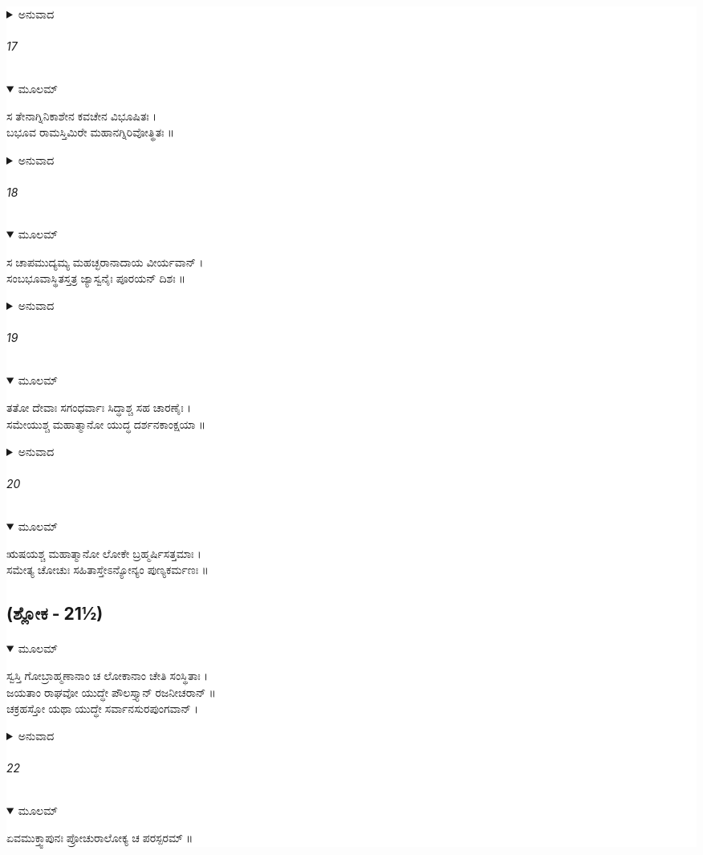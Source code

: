 <details><summary>ಅನುವಾದ</summary></details>

###### 17


<details open><summary>ಮೂಲಮ್</summary>

ಸ ತೇನಾಗ್ನಿನಿಕಾಶೇನ ಕವಚೇನ ವಿಭೂಷಿತಃ ।  
ಬಭೂವ ರಾಮಸ್ತಿಮಿರೇ ಮಹಾನಗ್ನಿರಿವೋತ್ಥಿತಃ ॥
</details>

<details><summary>ಅನುವಾದ</summary></details>

###### 18


<details open><summary>ಮೂಲಮ್</summary>

ಸ ಚಾಪಮುದ್ಯಮ್ಯ ಮಹಚ್ಛರಾನಾದಾಯ ವೀರ್ಯವಾನ್ ।  
ಸಂಬಭೂವಾಸ್ಥಿತಸ್ತತ್ರ ಜ್ಯಾಸ್ವನೈಃ ಪೂರಯನ್ ದಿಶಃ ॥
</details>

<details><summary>ಅನುವಾದ</summary></details>

###### 19


<details open><summary>ಮೂಲಮ್</summary>

ತತೋ ದೇವಾಃ ಸಗಂಧರ್ವಾಃ ಸಿದ್ಧಾಶ್ಚ ಸಹ ಚಾರಣೈಃ ।  
ಸಮೇಯುಶ್ಚ ಮಹಾತ್ಮಾನೋ ಯುದ್ಧ ದರ್ಶನಕಾಂಕ್ಷಯಾ ॥
</details>

<details><summary>ಅನುವಾದ</summary></details>

###### 20


<details open><summary>ಮೂಲಮ್</summary>

ಋಷಯಶ್ಚ ಮಹಾತ್ಮಾನೋ ಲೋಕೇ ಬ್ರಹ್ಮರ್ಷಿಸತ್ತಮಾಃ ।  
ಸಮೇತ್ಯ ಚೋಚುಃ ಸಹಿತಾಸ್ತೇಽನ್ಯೋನ್ಯಂ ಪುಣ್ಯಕರ್ಮಣಃ ॥
</details>

## (ಶ್ಲೋಕ - 21½)


<details open><summary>ಮೂಲಮ್</summary>

ಸ್ವಸ್ತಿ ಗೋಬ್ರಾಹ್ಮಣಾನಾಂ ಚ ಲೋಕಾನಾಂ ಚೇತಿ ಸಂಸ್ಥಿತಾಃ ।  
ಜಯತಾಂ ರಾಘವೋ ಯುದ್ಧೇ  ಪೌಲಸ್ತ್ಯಾನ್ ರಜನೀಚರಾನ್ ॥  
ಚಕ್ರಹಸ್ತೋ ಯಥಾ ಯುದ್ಧೇ ಸರ್ವಾನಸುರಪುಂಗವಾನ್ ।
</details>

<details><summary>ಅನುವಾದ</summary></details>

###### 22


<details open><summary>ಮೂಲಮ್</summary>

ಏವಮುಕ್ತ್ವಾಪುನಃ ಪ್ರೋಚುರಾಲೋಕ್ಯ ಚ ಪರಸ್ಪರಮ್ ॥
</details>
